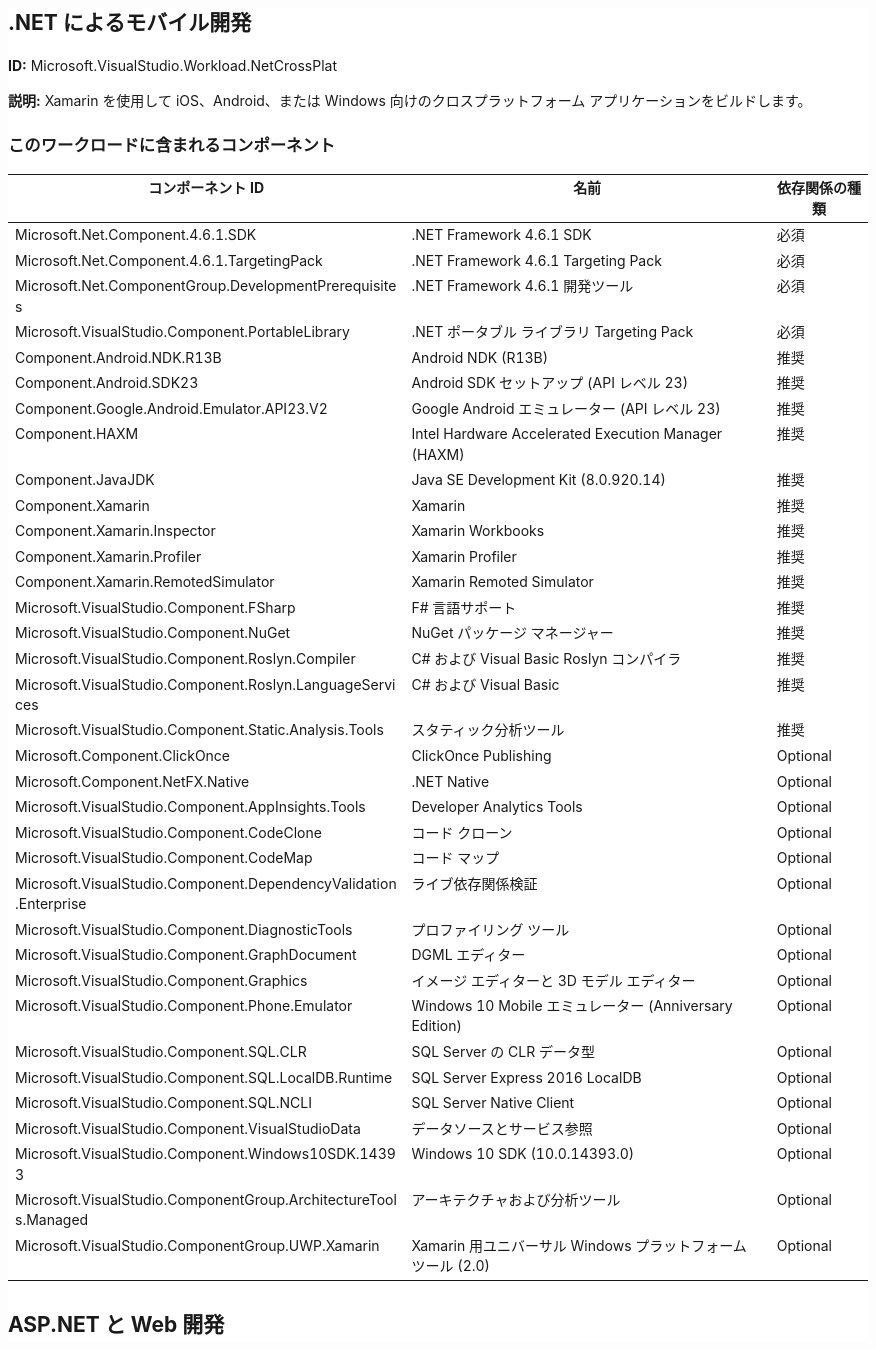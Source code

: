 
## <a name="mobile-development-with-net"></a>.NET によるモバイル開発

**ID:** Microsoft.VisualStudio.Workload.NetCrossPlat

**説明:** Xamarin を使用して iOS、Android、または Windows 向けのクロスプラットフォーム アプリケーションをビルドします。

### <a name="components-included-by-this-workload"></a>このワークロードに含まれるコンポーネント

コンポーネント ID | 名前 | 依存関係の種類
--- | --- | ---
Microsoft.Net.Component.4.6.1.SDK | .NET Framework 4.6.1 SDK | 必須
Microsoft.Net.Component.4.6.1.TargetingPack | .NET Framework 4.6.1 Targeting Pack | 必須
Microsoft.Net.ComponentGroup.DevelopmentPrerequisites | .NET Framework 4.6.1 開発ツール | 必須
Microsoft.VisualStudio.Component.PortableLibrary | .NET ポータブル ライブラリ Targeting Pack | 必須
Component.Android.NDK.R13B | Android NDK (R13B) | 推奨
Component.Android.SDK23 | Android SDK セットアップ (API レベル 23) | 推奨
Component.Google.Android.Emulator.API23.V2 | Google Android エミュレーター (API レベル 23) | 推奨
Component.HAXM | Intel Hardware Accelerated Execution Manager (HAXM) | 推奨
Component.JavaJDK | Java SE Development Kit (8.0.920.14) | 推奨
Component.Xamarin | Xamarin | 推奨
Component.Xamarin.Inspector | Xamarin Workbooks | 推奨
Component.Xamarin.Profiler | Xamarin Profiler | 推奨
Component.Xamarin.RemotedSimulator | Xamarin Remoted Simulator | 推奨
Microsoft.VisualStudio.Component.FSharp | F# 言語サポート | 推奨
Microsoft.VisualStudio.Component.NuGet | NuGet パッケージ マネージャー | 推奨
Microsoft.VisualStudio.Component.Roslyn.Compiler | C# および Visual Basic Roslyn コンパイラ | 推奨
Microsoft.VisualStudio.Component.Roslyn.LanguageServices | C# および Visual Basic | 推奨
Microsoft.VisualStudio.Component.Static.Analysis.Tools | スタティック分析ツール | 推奨
Microsoft.Component.ClickOnce | ClickOnce Publishing | Optional
Microsoft.Component.NetFX.Native | .NET Native | Optional
Microsoft.VisualStudio.Component.AppInsights.Tools | Developer Analytics Tools | Optional
Microsoft.VisualStudio.Component.CodeClone | コード クローン | Optional
Microsoft.VisualStudio.Component.CodeMap | コード マップ | Optional
Microsoft.VisualStudio.Component.DependencyValidation.Enterprise | ライブ依存関係検証 | Optional
Microsoft.VisualStudio.Component.DiagnosticTools | プロファイリング ツール | Optional
Microsoft.VisualStudio.Component.GraphDocument | DGML エディター | Optional
Microsoft.VisualStudio.Component.Graphics | イメージ エディターと 3D モデル エディター | Optional
Microsoft.VisualStudio.Component.Phone.Emulator | Windows 10 Mobile エミュレーター (Anniversary Edition) | Optional
Microsoft.VisualStudio.Component.SQL.CLR | SQL Server の CLR データ型 | Optional
Microsoft.VisualStudio.Component.SQL.LocalDB.Runtime | SQL Server Express 2016 LocalDB | Optional
Microsoft.VisualStudio.Component.SQL.NCLI | SQL Server Native Client | Optional
Microsoft.VisualStudio.Component.VisualStudioData | データソースとサービス参照 | Optional
Microsoft.VisualStudio.Component.Windows10SDK.14393 | Windows 10 SDK (10.0.14393.0) | Optional
Microsoft.VisualStudio.ComponentGroup.ArchitectureTools.Managed | アーキテクチャおよび分析ツール | Optional
Microsoft.VisualStudio.ComponentGroup.UWP.Xamarin | Xamarin 用ユニバーサル Windows プラットフォーム ツール (2.0) | Optional


## <a name="aspnet-and-web-development"></a>ASP.NET と Web 開発
